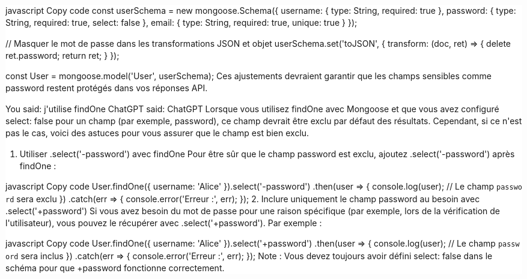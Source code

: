 javascript
Copy code
const userSchema = new mongoose.Schema({
  username: { type: String, required: true },
  password: { type: String, required: true, select: false },
  email: { type: String, required: true, unique: true }
});

// Masquer le mot de passe dans les transformations JSON et objet
userSchema.set('toJSON', {
  transform: (doc, ret) => {
    delete ret.password;
    return ret;
  }
});

const User = mongoose.model('User', userSchema);
Ces ajustements devraient garantir que les champs sensibles comme password restent protégés dans vos réponses API.






You said:
j'utilise findOne
ChatGPT said:
ChatGPT
Lorsque vous utilisez findOne avec Mongoose et que vous avez configuré select: false pour un champ (par exemple, password), ce champ devrait être exclu par défaut des résultats. Cependant, si ce n'est pas le cas, voici des astuces pour vous assurer que le champ est bien exclu.

1. Utiliser .select('-password') avec findOne
Pour être sûr que le champ password est exclu, ajoutez .select('-password') après findOne :

javascript
Copy code
User.findOne({ username: 'Alice' }).select('-password')
  .then(user => {
    console.log(user);  // Le champ `password` sera exclu
  })
  .catch(err => {
    console.error('Erreur :', err);
  });
2. Inclure uniquement le champ password au besoin avec .select('+password')
Si vous avez besoin du mot de passe pour une raison spécifique (par exemple, lors de la vérification de l'utilisateur), vous pouvez le récupérer avec .select('+password'). Par exemple :

javascript
Copy code
User.findOne({ username: 'Alice' }).select('+password')
  .then(user => {
    console.log(user);  // Le champ `password` sera inclus
  })
  .catch(err => {
    console.error('Erreur :', err);
  });
Note : Vous devez toujours avoir défini select: false dans le schéma pour que +password fonctionne correctement.
